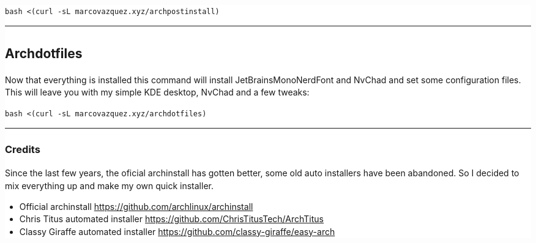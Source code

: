 ```shell
bash <(curl -sL marcovazquez.xyz/archpostinstall) 
```

---------------------------------------------------------------------

## Archdotfiles

Now that everything is installed this command will install JetBrainsMonoNerdFont and NvChad and set some configuration files. This will leave you with my simple KDE desktop, NvChad and a few tweaks:

```shell
bash <(curl -sL marcovazquez.xyz/archdotfiles) 
```

---------------------------------------------------------------------

### Credits

Since the last few years, the oficial archinstall has gotten better, some old auto installers have been abandoned. So I decided to mix everything up and make my own quick installer.

-   Official archinstall https://github.com/archlinux/archinstall
-   Chris Titus automated installer https://github.com/ChrisTitusTech/ArchTitus 
-   Classy Giraffe automated installer https://github.com/classy-giraffe/easy-arch 